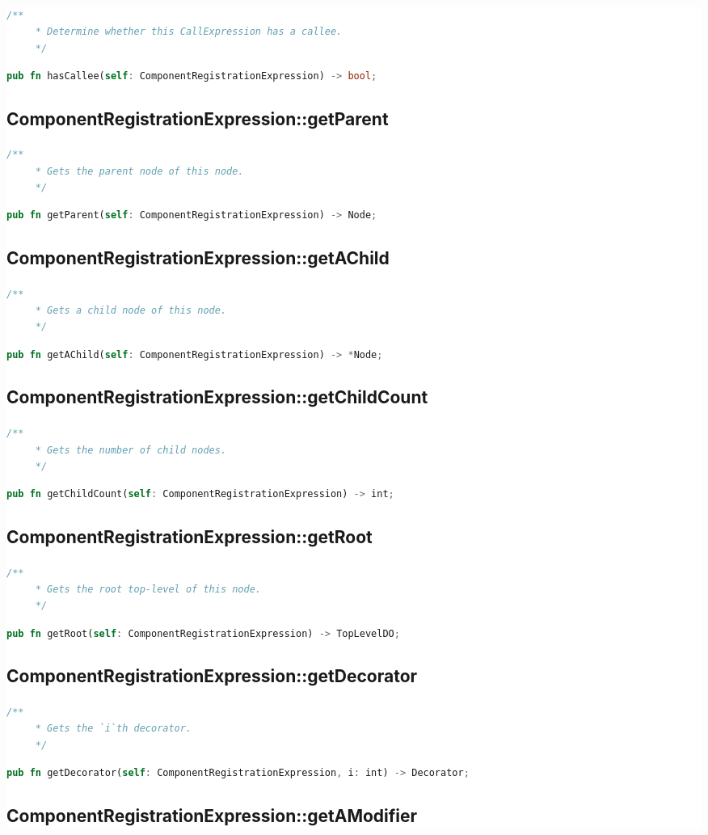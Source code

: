```rust
/**
     * Determine whether this CallExpression has a callee.
     */
```
```rust
pub fn hasCallee(self: ComponentRegistrationExpression) -> bool;
```
## ComponentRegistrationExpression::getParent

```rust
/**
     * Gets the parent node of this node.
     */
```
```rust
pub fn getParent(self: ComponentRegistrationExpression) -> Node;
```
## ComponentRegistrationExpression::getAChild

```rust
/**
     * Gets a child node of this node.
     */
```
```rust
pub fn getAChild(self: ComponentRegistrationExpression) -> *Node;
```
## ComponentRegistrationExpression::getChildCount

```rust
/**
     * Gets the number of child nodes.
     */
```
```rust
pub fn getChildCount(self: ComponentRegistrationExpression) -> int;
```
## ComponentRegistrationExpression::getRoot

```rust
/**
     * Gets the root top-level of this node. 
     */
```
```rust
pub fn getRoot(self: ComponentRegistrationExpression) -> TopLevelDO;
```
## ComponentRegistrationExpression::getDecorator

```rust
/**
     * Gets the `i`th decorator.
     */
```
```rust
pub fn getDecorator(self: ComponentRegistrationExpression, i: int) -> Decorator;
```
## ComponentRegistrationExpression::getAModifier
